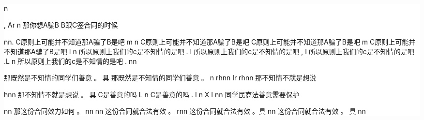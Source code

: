 n

, Ar
n
那你想A骗B
B跟C签合同的时候
 
nn.
C原则上可能并不知道那A骗了B是吧
m
n
C原则上可能并不知道那A骗了B是吧
C原则上可能并不知道那A骗了B是吧
m
C原则上可能并不知道那A骗了B是吧
I
n
所以原则上我们的c是不知情的是吧
. I
所以原则上我们的c是不知情的是吧
, I
所以原则上我们的c是不知情的是吧
.L
n
所以原则上我们的c是不知情的是吧
.
nn

那既然是不知情的同学们善意
。 具
那既然是不知情的同学们善意
。 
n
rhnn
Ir
rhnn
那不知情不就是想说
 
hnn
那不知情不就是想说
。 具
C是善意的吗
 L
n
C是善意的吗
. I
n
X
I
nn
同学民商法善意需要保护
 
nn
那这份合同效力如何
。 
nn
nn
这份合同就合法有效
。 
rnn
这份合同就合法有效
。具
nn
这份合同就合法有效
。 具
nn